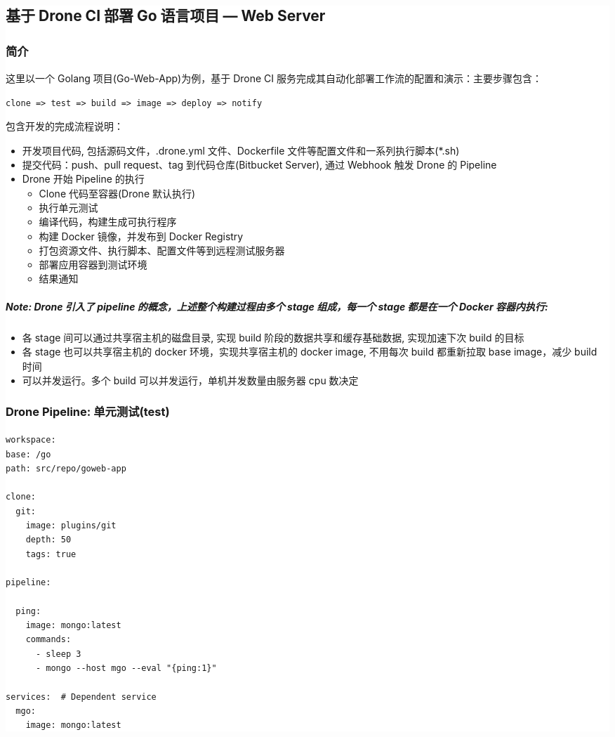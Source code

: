 ## 基于 Drone CI 部署 Go 语言项目 — Web Server

### 简介

这里以一个 Golang 项目(Go-Web-App)为例，基于 Drone CI 服务完成其自动化部署工作流的配置和演示：主要步骤包含：


    clone => test => build => image => deploy => notify



包含开发的完成流程说明：

- 开发项目代码, 包括源码文件，.drone.yml 文件、Dockerfile 文件等配置文件和一系列执行脚本(*.sh)
- 提交代码：push、pull request、tag 到代码仓库(Bitbucket Server), 通过 Webhook 触发 Drone 的 Pipeline
- Drone 开始 Pipeline 的执行
	- 	Clone 代码至容器(Drone 默认执行)
	- 	执行单元测试
	- 	编译代码，构建生成可执行程序
	- 	构建 Docker 镜像，并发布到 Docker Registry
	- 	打包资源文件、执行脚本、配置文件等到远程测试服务器
	- 	部署应用容器到测试环境
	- 	结果通知



##### Note: Drone 引入了 pipeline 的概念，上述整个构建过程由多个 stage 组成，每一个 stage 都是在一个 Docker 容器内执行:

- 各 stage 间可以通过共享宿主机的磁盘目录, 实现 build 阶段的数据共享和缓存基础数据, 实现加速下次 build 的目标
- 各 stage 也可以共享宿主机的 docker 环境，实现共享宿主机的 docker image, 不用每次 build 都重新拉取 base image，减少 build 时间
- 可以并发运行。多个 build 可以并发运行，单机并发数量由服务器 cpu 数决定

### Drone Pipeline: 单元测试(test)



    workspace:
	base: /go
	path: src/repo/goweb-app
	
	clone:
	  git:
	    image: plugins/git
	    depth: 50
	    tags: true
	
	pipeline:
	
	  ping: 
	    image: mongo:latest
	    commands:
	      - sleep 3
	      - mongo --host mgo --eval "{ping:1}"
	
	services:  # Dependent service
	  mgo:
	    image: mongo:latest
	